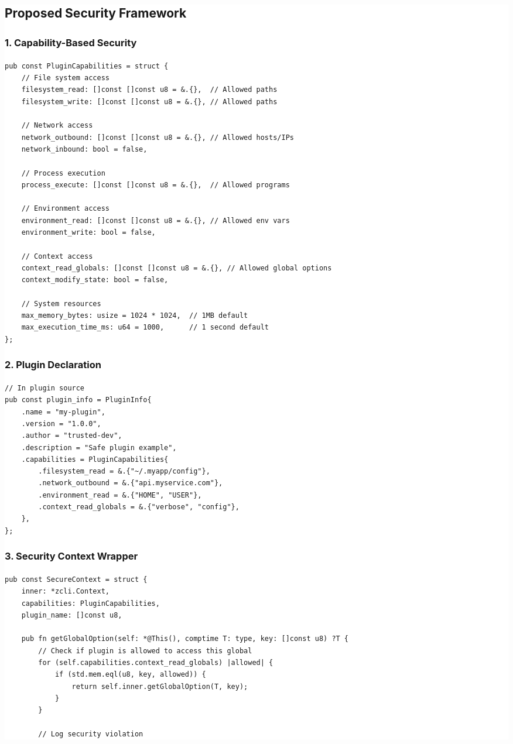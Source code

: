 ## Proposed Security Framework

### 1. Capability-Based Security
```zig
pub const PluginCapabilities = struct {
    // File system access
    filesystem_read: []const []const u8 = &.{},  // Allowed paths
    filesystem_write: []const []const u8 = &.{}, // Allowed paths
    
    // Network access
    network_outbound: []const []const u8 = &.{}, // Allowed hosts/IPs
    network_inbound: bool = false,
    
    // Process execution
    process_execute: []const []const u8 = &.{},  // Allowed programs
    
    // Environment access
    environment_read: []const []const u8 = &.{}, // Allowed env vars
    environment_write: bool = false,
    
    // Context access
    context_read_globals: []const []const u8 = &.{}, // Allowed global options
    context_modify_state: bool = false,
    
    // System resources
    max_memory_bytes: usize = 1024 * 1024,  // 1MB default
    max_execution_time_ms: u64 = 1000,      // 1 second default
};
```

### 2. Plugin Declaration
```zig
// In plugin source
pub const plugin_info = PluginInfo{
    .name = "my-plugin",
    .version = "1.0.0",
    .author = "trusted-dev",
    .description = "Safe plugin example",
    .capabilities = PluginCapabilities{
        .filesystem_read = &.{"~/.myapp/config"},
        .network_outbound = &.{"api.myservice.com"},
        .environment_read = &.{"HOME", "USER"},
        .context_read_globals = &.{"verbose", "config"},
    },
};
```

### 3. Security Context Wrapper
```zig
pub const SecureContext = struct {
    inner: *zcli.Context,
    capabilities: PluginCapabilities,
    plugin_name: []const u8,
    
    pub fn getGlobalOption(self: *@This(), comptime T: type, key: []const u8) ?T {
        // Check if plugin is allowed to access this global
        for (self.capabilities.context_read_globals) |allowed| {
            if (std.mem.eql(u8, key, allowed)) {
                return self.inner.getGlobalOption(T, key);
            }
        }
        
        // Log security violation
```